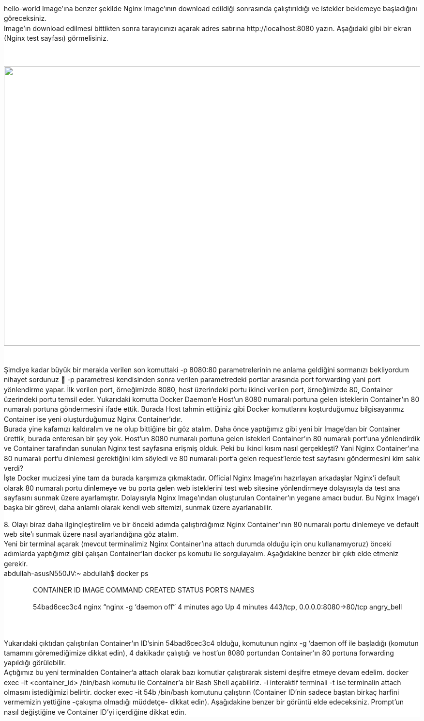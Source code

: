 </span><span class="s4">hello-world</span><span class="s1"> Image’ına benzer şekilde </span><span class="s4">Nginx</span><span class="s1"> Image’ının download edildiği sonrasında çalıştırıldığı ve istekler beklemeye başladığını göreceksiniz.<br />
Image’ın download edilmesi bittikten sonra tarayıcınızı açarak adres satırına </span><span class="s4">http://localhost:8080</span><span class="s1"> yazın. Aşağıdaki gibi bir ekran (</span><span class="s4">Nginx</span><span class="s1"> test sayfası) görmelisiniz.<br />
</span></p>
<p>&nbsp;</p>
<p><img class="alignnone" src="http://www.abdullahvelioglu.com/blog/public/images/docker5.png" width="1328" height="576" /></p>
<p><span class="s1"><br />
Şimdiye kadar büyük bir merakla verilen son komuttaki </span><span class="s4">-p 8080:80</span><span class="s1"> parametrelerinin ne anlama geldiğini sormanızı bekliyordum nihayet sordunuz 🙂 </span><span class="s4">-p</span><span class="s1"> parametresi kendisinden sonra verilen parametredeki portlar arasında port forwarding yani port yönlendirme yapar. İlk verilen port, örneğimizde 8080, host üzerindeki portu ikinci verilen port, örneğimizde 80, Container üzerindeki portu temsil eder. Yukarıdaki komutta Docker Daemon’e Host’un 8080 numaralı portuna gelen isteklerin Container’ın 80 numaralı portuna göndermesini ifade ettik. Burada Host tahmin ettiğiniz gibi Docker komutlarını koşturduğumuz bilgisayarımız Container ise yeni oluşturduğumuz </span><span class="s4">Nginx</span><span class="s1"> Container’ıdır.<br />
Burada yine kafamızı kaldıralım ve ne olup bittiğine bir göz atalım. Daha önce yaptığımız gibi yeni bir Image’dan bir Container ürettik, burada enteresan bir şey yok. Host’un 8080 numaralı portuna gelen istekleri Container’ın 80 numaralı port’una yönlendirdik ve Container tarafından sunulan Nginx test sayfasına erişmiş olduk. Peki bu ikinci kısım nasıl gerçekleşti? Yani Nginx Container’ına 80 numaralı port’u dinlemesi gerektiğini kim söyledi ve 80 numaralı port’a gelen request’lerde test sayfasını göndermesini kim salık verdi?<br />
İşte Docker mucizesi yine tam da burada karşımıza çıkmaktadır. Official </span><span class="s4">Nginx</span><span class="s1"> Image’ını hazırlayan arkadaşlar Nginx’i default olarak 80 numaralı portu dinlemeye ve bu porta gelen web isteklerini test web sitesine yönlendirmeye dolayısıyla da test ana sayfasını sunmak üzere ayarlamıştır. Dolayısıyla </span><span class="s4">Nginx</span><span class="s1"> Image’ından oluşturulan Container’ın yegane amacı budur. Bu Nginx Image’ı başka bir görevi, daha anlamlı olarak kendi web sitemizi, sunmak üzere ayarlanabilir. </span></p>
<p><span class="s1">8. Olayı biraz daha ilginçleştirelim ve bir önceki adımda çalıştırdığımız </span><span class="s4">Nginx</span><span class="s1"> Container’ının 80 numaralı portu dinlemeye ve default web site’ı sunmak üzere nasıl ayarlandığına göz atalım.<br />
Yeni bir terminal açarak (mevcut terminalimiz Nginx Container’ına attach durumda olduğu için onu kullanamıyoruz) önceki adımlarda yaptığımız gibi çalışan Container’ları </span><span class="s4">docker ps</span><span class="s1"> komutu ile sorgulayalım. Aşağıdakine benzer bir çıktı elde etmeniz gerekir.<br />
</span><span class="s5"> abdullah-asusN550JV:~ abdullah$ docker ps</span></p>
<p style="padding-left: 60px;"><span class="s1"> CONTAINER ID<span class="Apple-converted-space">        </span>IMAGE <span class="Apple-converted-space">              </span>COMMAND<span class="Apple-converted-space">                  </span>CREATED <span class="Apple-converted-space">            </span>STATUS<span class="Apple-converted-space">              </span>PORTS <span class="Apple-converted-space">                          </span>NAMES</span></p>
<p style="padding-left: 60px;"><span class="s1"> 54bad6cec3c4<span class="Apple-converted-space">        </span>nginx <span class="Apple-converted-space">              </span>&#8220;nginx -g &#8216;daemon off&#8221; <span class="Apple-converted-space">  </span>4 minutes ago <span class="Apple-converted-space">      </span>Up 4 minutes<span class="Apple-converted-space">        </span>443/tcp, 0.0.0.0:8080-&gt;80/tcp <span class="Apple-converted-space">  </span>angry_bell</span></p>
<p><span class="s5"><br />
</span><span class="s1"><br />
Yukarıdaki çıktıdan çalıştırılan Container’ın ID’sinin </span><span class="s4">54bad6cec3c4</span><span class="s1"> olduğu, komutunun </span><span class="s4">nginx -g &#8216;daemon off</span><span class="s1"> ile başladığı (komutun tamamını göremediğimize dikkat edin), 4 dakikadır çalıştığı ve host’un 8080 portundan Container’ın 80 portuna forwarding yapıldığı görülebilir.<br />
Açtığımız bu yeni terminalden Container’a attach olarak bazı komutlar çalıştırarak sistemi deşifre etmeye devam edelim. </span><span class="s4">docker exec -it &lt;container_id&gt; /bin/bash</span><span class="s1"> komutu ile Container’a bir Bash Shell açabiliriz. </span><span class="s4">-i</span><span class="s1"> interaktif terminali </span><span class="s4">-t</span><span class="s1"> ise terminalin attach olmasını istediğimizi belirtir. </span><span class="s4">docker exec -it 54b /bin/bash</span><span class="s1"> komutunu çalıştırın (Container ID’nin sadece baştan birkaç harfini vermemizin yettiğine -çakışma olmadığı müddetçe- dikkat edin). Aşağıdakine benzer bir görüntü elde edeceksiniz. Prompt’un nasıl değiştiğine ve Container ID’yi içerdiğine dikkat edin.<br />